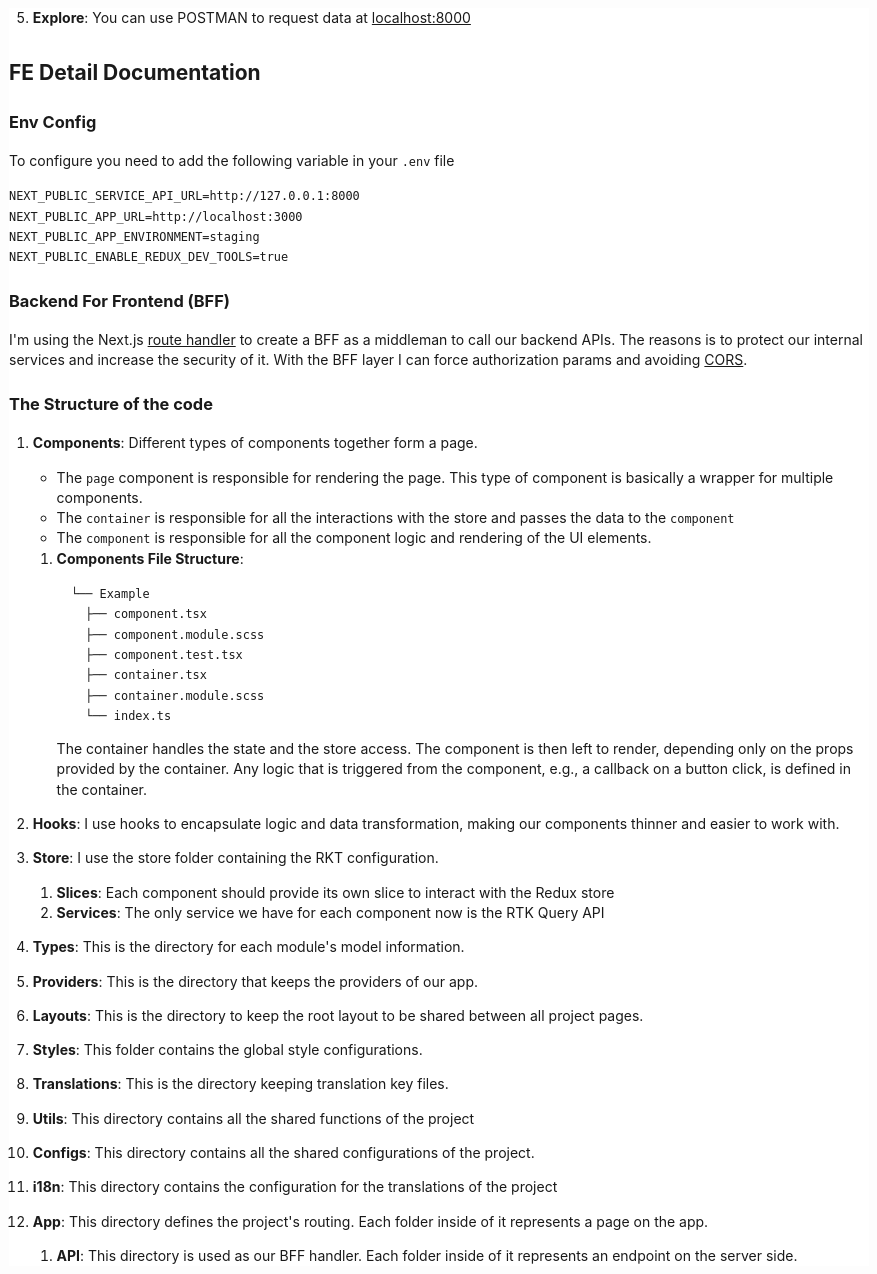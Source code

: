5. **Explore**: You can use POSTMAN to request data at [localhost:8000](http://localhost:8000)

## FE Detail Documentation

### Env Config

To configure you need to add the following variable in your `.env` file

```
NEXT_PUBLIC_SERVICE_API_URL=http://127.0.0.1:8000
NEXT_PUBLIC_APP_URL=http://localhost:3000
NEXT_PUBLIC_APP_ENVIRONMENT=staging
NEXT_PUBLIC_ENABLE_REDUX_DEV_TOOLS=true
```

### Backend For Frontend (BFF)

I'm using the Next.js [route handler](https://nextjs.org/docs/app/building-your-application/routing/route-handlers) to create a BFF as a middleman to call our backend APIs. The reasons is to protect our internal services and increase the security of it. With the BFF layer I can force authorization params and avoiding [CORS](https://developer.mozilla.org/en-US/docs/Web/HTTP/CORS).

### The Structure of the code

1. **Components**: Different types of components together form a page.
    * The `page` component is responsible for rendering the page. This type of component is basically a wrapper for multiple components.
    * The `container` is responsible for all the interactions with the store and passes the data to the `component`
    * The `component` is responsible for all the component logic and rendering of the UI elements.


   1. **Components File Structure**:
      ```
        └── Example
          ├── component.tsx
          ├── component.module.scss
          ├── component.test.tsx
          ├── container.tsx
          ├── container.module.scss
          └── index.ts
      ```
      The container handles the state and the store access. The component is then left to render, depending only on the props provided by the container. Any logic that is triggered from the component, e.g., a callback on a button click, is defined in the container.

2. **Hooks**: I use hooks to encapsulate logic and data transformation, making our components thinner and easier to work with.
3. **Store**: I use the store folder containing the RKT configuration.
   1. **Slices**: Each component should provide its own slice to interact with the Redux store
   2. **Services**: The only service we have for each component now is the RTK Query API
4. **Types**: This is the directory for each module's model information.
5. **Providers**: This is the directory that keeps the providers of our app.
6. **Layouts**: This is the directory to keep the root layout to be shared between all project pages.
7. **Styles**: This folder contains the global style configurations.
8. **Translations**: This is the directory keeping translation key files.
9. **Utils**: This directory contains all the shared functions of the project
10. **Configs**: This directory contains all the shared configurations of the project.
11. **i18n**: This directory contains the configuration for the translations of the project
12. **App**: This directory defines the project's routing. Each folder inside of it represents a page on the app.
    1. **API**: This directory is used as our BFF handler. Each folder inside of it represents an endpoint on the server side.
